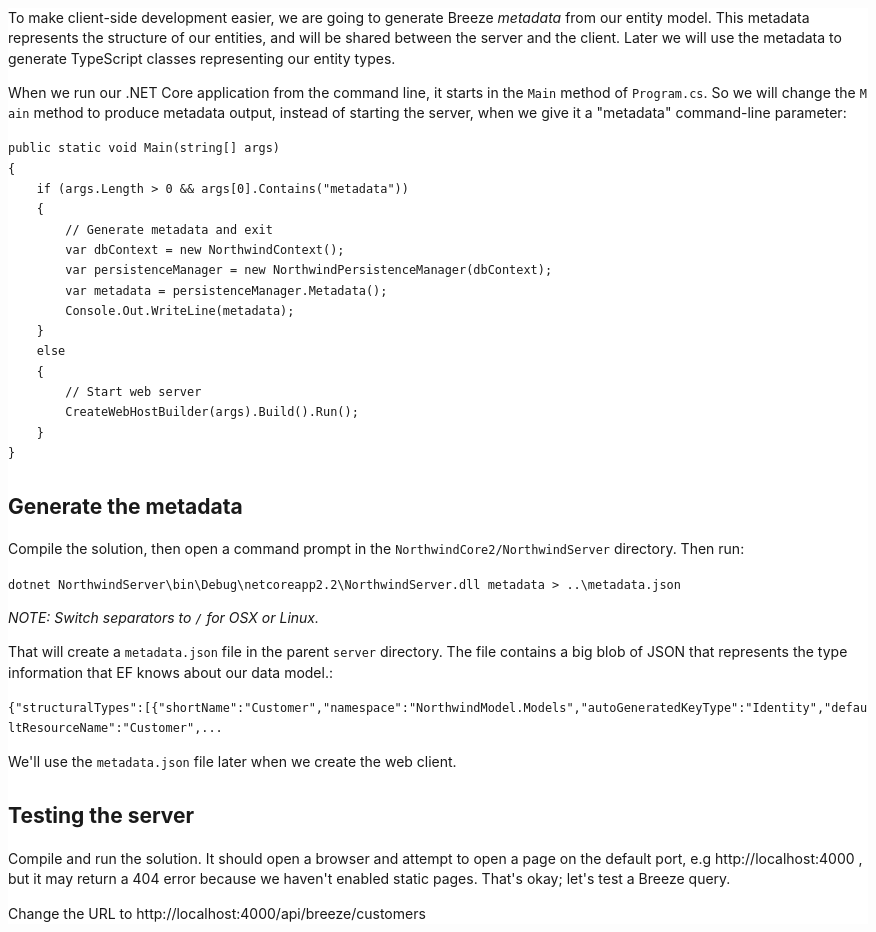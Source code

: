 To make client-side development easier, we are going to generate Breeze _metadata_ from our entity model.  This metadata represents the structure of our entities, and will be shared between the server and the client.
Later we will use the metadata to generate TypeScript classes representing our entity types.

When we run our .NET Core application from the command line, it starts in the `Main` method of `Program.cs`.
So we will change the `Main` method to produce metadata output, instead of starting the server, when we give it a "metadata" command-line parameter:
```
public static void Main(string[] args)
{
    if (args.Length > 0 && args[0].Contains("metadata"))
    {
        // Generate metadata and exit
        var dbContext = new NorthwindContext();
        var persistenceManager = new NorthwindPersistenceManager(dbContext);
        var metadata = persistenceManager.Metadata();
        Console.Out.WriteLine(metadata);
    }
    else
    {
        // Start web server
        CreateWebHostBuilder(args).Build().Run();
    }
}
```
## Generate the metadata

Compile the solution, then open a command prompt in the `NorthwindCore2/NorthwindServer` directory.  Then run:

`dotnet NorthwindServer\bin\Debug\netcoreapp2.2\NorthwindServer.dll metadata > ..\metadata.json`

_NOTE: Switch separators to `/` for OSX or Linux._

That will create a `metadata.json` file in the parent `server` directory.  The file
contains a big blob of JSON that represents the type information that EF knows about our data model.:
```
{"structuralTypes":[{"shortName":"Customer","namespace":"NorthwindModel.Models","autoGeneratedKeyType":"Identity","defaultResourceName":"Customer",...
```

We'll use the `metadata.json` file later when we create the web client.

## Testing the server

Compile and run the solution.  It should open a browser and attempt to open a page on the default port, e.g http://localhost:4000 ,
but it may return a 404 error because we haven't enabled static pages.  That's okay; let's test a Breeze query.

Change the URL to http://localhost:4000/api/breeze/customers
